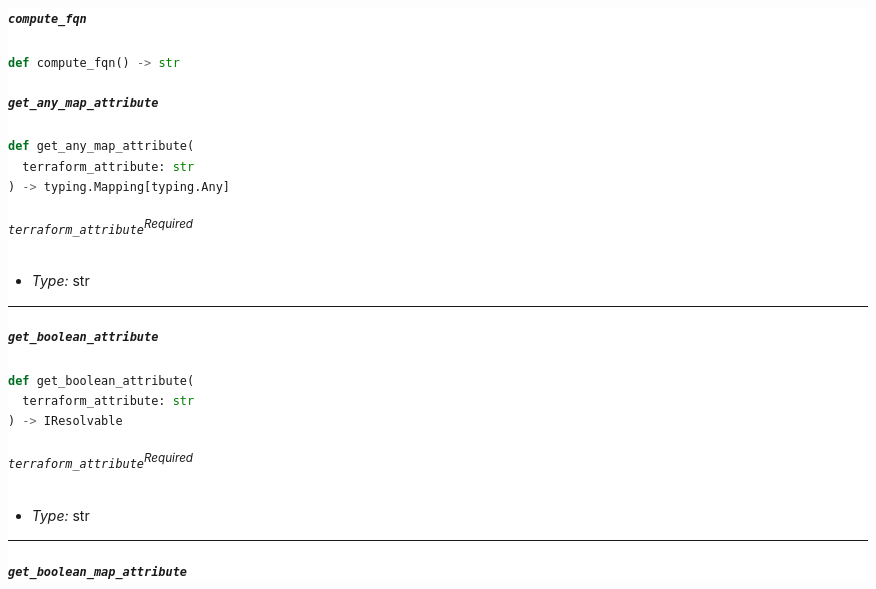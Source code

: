 
##### `compute_fqn` <a name="compute_fqn" id="rhizo-co-terraform-provider-oci.dataOciMediaServicesStreamCdnConfigs.DataOciMediaServicesStreamCdnConfigsFilterOutputReference.computeFqn"></a>

```python
def compute_fqn() -> str
```

##### `get_any_map_attribute` <a name="get_any_map_attribute" id="rhizo-co-terraform-provider-oci.dataOciMediaServicesStreamCdnConfigs.DataOciMediaServicesStreamCdnConfigsFilterOutputReference.getAnyMapAttribute"></a>

```python
def get_any_map_attribute(
  terraform_attribute: str
) -> typing.Mapping[typing.Any]
```

###### `terraform_attribute`<sup>Required</sup> <a name="terraform_attribute" id="rhizo-co-terraform-provider-oci.dataOciMediaServicesStreamCdnConfigs.DataOciMediaServicesStreamCdnConfigsFilterOutputReference.getAnyMapAttribute.parameter.terraformAttribute"></a>

- *Type:* str

---

##### `get_boolean_attribute` <a name="get_boolean_attribute" id="rhizo-co-terraform-provider-oci.dataOciMediaServicesStreamCdnConfigs.DataOciMediaServicesStreamCdnConfigsFilterOutputReference.getBooleanAttribute"></a>

```python
def get_boolean_attribute(
  terraform_attribute: str
) -> IResolvable
```

###### `terraform_attribute`<sup>Required</sup> <a name="terraform_attribute" id="rhizo-co-terraform-provider-oci.dataOciMediaServicesStreamCdnConfigs.DataOciMediaServicesStreamCdnConfigsFilterOutputReference.getBooleanAttribute.parameter.terraformAttribute"></a>

- *Type:* str

---

##### `get_boolean_map_attribute` <a name="get_boolean_map_attribute" id="rhizo-co-terraform-provider-oci.dataOciMediaServicesStreamCdnConfigs.DataOciMediaServicesStreamCdnConfigsFilterOutputReference.getBooleanMapAttribute"></a>
